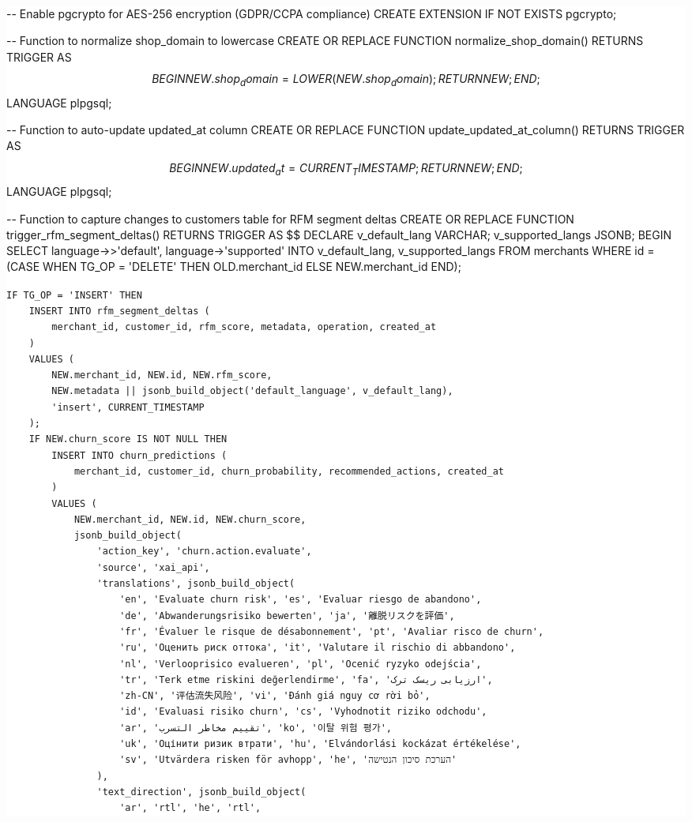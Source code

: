 -- Enable pgcrypto for AES-256 encryption (GDPR/CCPA compliance)
CREATE EXTENSION IF NOT EXISTS pgcrypto;

-- Function to normalize shop_domain to lowercase
CREATE OR REPLACE FUNCTION normalize_shop_domain()
RETURNS TRIGGER AS $$
BEGIN
    NEW.shop_domain = LOWER(NEW.shop_domain);
    RETURN NEW;
END;
$$ LANGUAGE plpgsql;

-- Function to auto-update updated_at column
CREATE OR REPLACE FUNCTION update_updated_at_column()
RETURNS TRIGGER AS $$
BEGIN
    NEW.updated_at = CURRENT_TIMESTAMP;
    RETURN NEW;
END;
$$ LANGUAGE plpgsql;

-- Function to capture changes to customers table for RFM segment deltas
CREATE OR REPLACE FUNCTION trigger_rfm_segment_deltas() RETURNS TRIGGER AS $$
DECLARE
    v_default_lang VARCHAR;
    v_supported_langs JSONB;
BEGIN
    SELECT language->>'default', language->'supported'
    INTO v_default_lang, v_supported_langs
    FROM merchants
    WHERE id = (CASE WHEN TG_OP = 'DELETE' THEN OLD.merchant_id ELSE NEW.merchant_id END);

    IF TG_OP = 'INSERT' THEN
        INSERT INTO rfm_segment_deltas (
            merchant_id, customer_id, rfm_score, metadata, operation, created_at
        )
        VALUES (
            NEW.merchant_id, NEW.id, NEW.rfm_score,
            NEW.metadata || jsonb_build_object('default_language', v_default_lang),
            'insert', CURRENT_TIMESTAMP
        );
        IF NEW.churn_score IS NOT NULL THEN
            INSERT INTO churn_predictions (
                merchant_id, customer_id, churn_probability, recommended_actions, created_at
            )
            VALUES (
                NEW.merchant_id, NEW.id, NEW.churn_score,
                jsonb_build_object(
                    'action_key', 'churn.action.evaluate',
                    'source', 'xai_api',
                    'translations', jsonb_build_object(
                        'en', 'Evaluate churn risk', 'es', 'Evaluar riesgo de abandono',
                        'de', 'Abwanderungsrisiko bewerten', 'ja', '離脱リスクを評価',
                        'fr', 'Évaluer le risque de désabonnement', 'pt', 'Avaliar risco de churn',
                        'ru', 'Оценить риск оттока', 'it', 'Valutare il rischio di abbandono',
                        'nl', 'Verlooprisico evalueren', 'pl', 'Ocenić ryzyko odejścia',
                        'tr', 'Terk etme riskini değerlendirme', 'fa', 'ارزیابی ریسک ترک',
                        'zh-CN', '评估流失风险', 'vi', 'Đánh giá nguy cơ rời bỏ',
                        'id', 'Evaluasi risiko churn', 'cs', 'Vyhodnotit riziko odchodu',
                        'ar', 'تقييم مخاطر التسرب', 'ko', '이탈 위험 평가',
                        'uk', 'Оцінити ризик втрати', 'hu', 'Elvándorlási kockázat értékelése',
                        'sv', 'Utvärdera risken för avhopp', 'he', 'הערכת סיכון הנטישה'
                    ),
                    'text_direction', jsonb_build_object(
                        'ar', 'rtl', 'he', 'rtl',